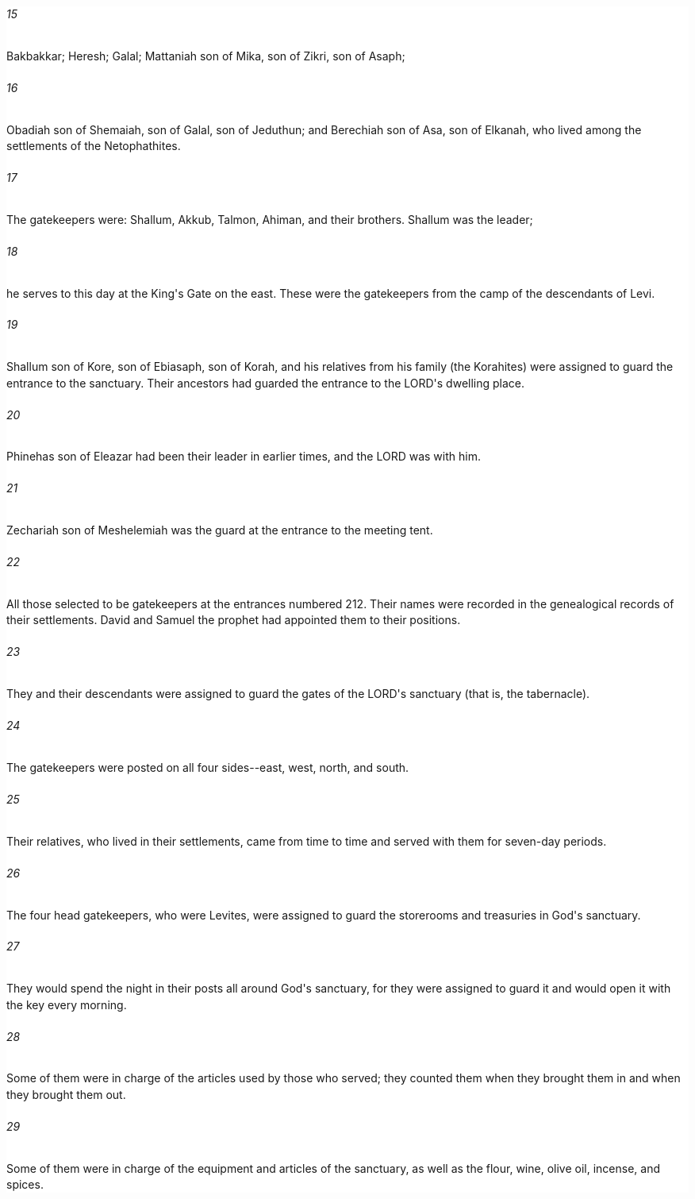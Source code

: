 ###### 15 
Bakbakkar; Heresh; Galal; Mattaniah son of Mika, son of Zikri, son of Asaph; 

###### 16 
Obadiah son of Shemaiah, son of Galal, son of Jeduthun; and Berechiah son of Asa, son of Elkanah, who lived among the settlements of the Netophathites. 

###### 17 
The gatekeepers were: Shallum, Akkub, Talmon, Ahiman, and their brothers. Shallum was the leader; 

###### 18 
he serves to this day at the King's Gate on the east. These were the gatekeepers from the camp of the descendants of Levi. 

###### 19 
Shallum son of Kore, son of Ebiasaph, son of Korah, and his relatives from his family (the Korahites) were assigned to guard the entrance to the sanctuary. Their ancestors had guarded the entrance to the LORD's dwelling place. 

###### 20 
Phinehas son of Eleazar had been their leader in earlier times, and the LORD was with him. 

###### 21 
Zechariah son of Meshelemiah was the guard at the entrance to the meeting tent. 

###### 22 
All those selected to be gatekeepers at the entrances numbered 212. Their names were recorded in the genealogical records of their settlements. David and Samuel the prophet had appointed them to their positions. 

###### 23 
They and their descendants were assigned to guard the gates of the LORD's sanctuary (that is, the tabernacle). 

###### 24 
The gatekeepers were posted on all four sides--east, west, north, and south. 

###### 25 
Their relatives, who lived in their settlements, came from time to time and served with them for seven-day periods. 

###### 26 
The four head gatekeepers, who were Levites, were assigned to guard the storerooms and treasuries in God's sanctuary. 

###### 27 
They would spend the night in their posts all around God's sanctuary, for they were assigned to guard it and would open it with the key every morning. 

###### 28 
Some of them were in charge of the articles used by those who served; they counted them when they brought them in and when they brought them out. 

###### 29 
Some of them were in charge of the equipment and articles of the sanctuary, as well as the flour, wine, olive oil, incense, and spices. 
